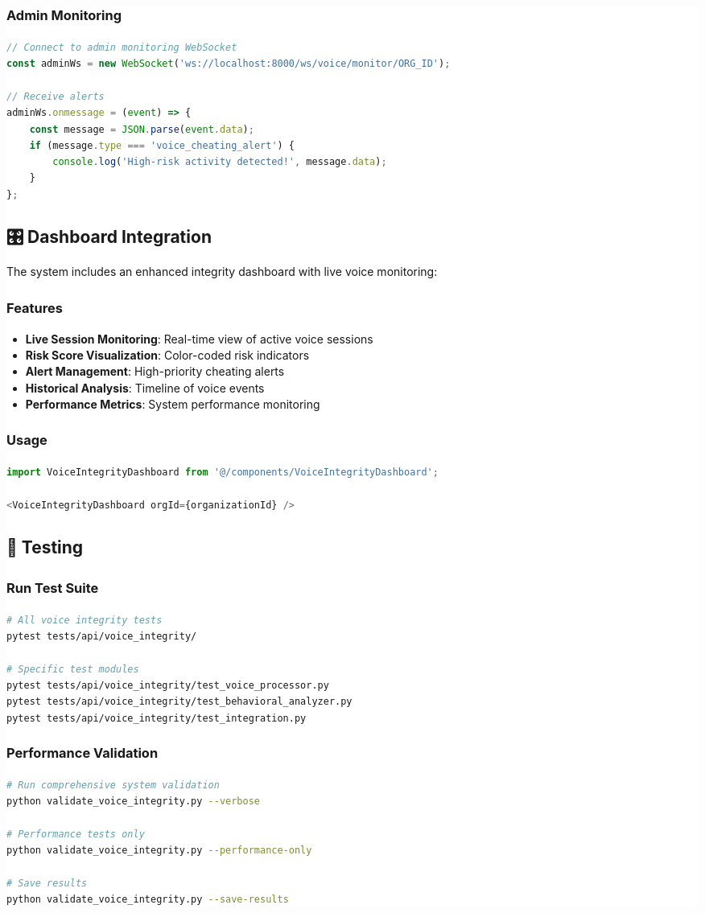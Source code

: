 ### Admin Monitoring
```javascript
// Connect to admin monitoring WebSocket
const adminWs = new WebSocket('ws://localhost:8000/ws/voice/monitor/ORG_ID');

// Receive alerts
adminWs.onmessage = (event) => {
    const message = JSON.parse(event.data);
    if (message.type === 'voice_cheating_alert') {
        console.log('High-risk activity detected!', message.data);
    }
};
```

## 🎛️ Dashboard Integration

The system includes an enhanced integrity dashboard with live voice monitoring:

### Features
- **Live Session Monitoring**: Real-time view of active voice sessions
- **Risk Score Visualization**: Color-coded risk indicators
- **Alert Management**: High-priority cheating alerts
- **Historical Analysis**: Timeline of voice events
- **Performance Metrics**: System performance monitoring

### Usage
```typescript
import VoiceIntegrityDashboard from '@/components/VoiceIntegrityDashboard';

<VoiceIntegrityDashboard orgId={organizationId} />
```

## 🧪 Testing

### Run Test Suite
```bash
# All voice integrity tests
pytest tests/api/voice_integrity/

# Specific test modules
pytest tests/api/voice_integrity/test_voice_processor.py
pytest tests/api/voice_integrity/test_behavioral_analyzer.py
pytest tests/api/voice_integrity/test_integration.py
```

### Performance Validation
```bash
# Run comprehensive system validation
python validate_voice_integrity.py --verbose

# Performance tests only
python validate_voice_integrity.py --performance-only

# Save results
python validate_voice_integrity.py --save-results
```
